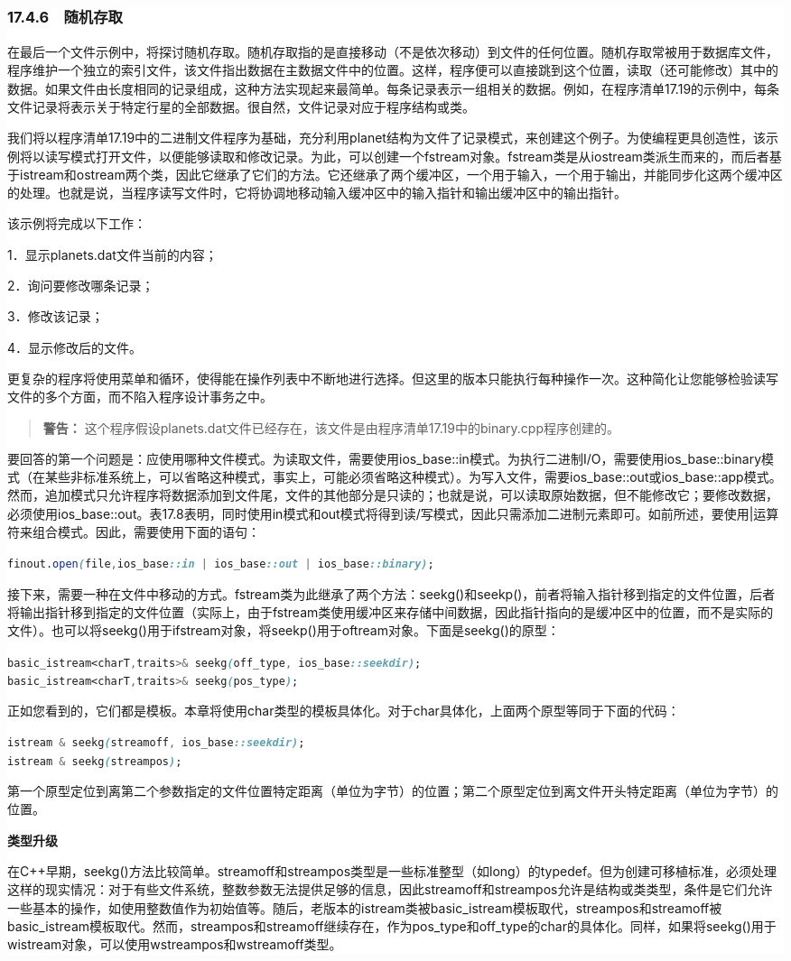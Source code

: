 ### 17.4.6　随机存取

在最后一个文件示例中，将探讨随机存取。随机存取指的是直接移动（不是依次移动）到文件的任何位置。随机存取常被用于数据库文件，程序维护一个独立的索引文件，该文件指出数据在主数据文件中的位置。这样，程序便可以直接跳到这个位置，读取（还可能修改）其中的数据。如果文件由长度相同的记录组成，这种方法实现起来最简单。每条记录表示一组相关的数据。例如，在程序清单17.19的示例中，每条文件记录将表示关于特定行星的全部数据。很自然，文件记录对应于程序结构或类。

我们将以程序清单17.19中的二进制文件程序为基础，充分利用planet结构为文件了记录模式，来创建这个例子。为使编程更具创造性，该示例将以读写模式打开文件，以便能够读取和修改记录。为此，可以创建一个fstream对象。fstream类是从iostream类派生而来的，而后者基于istream和ostream两个类，因此它继承了它们的方法。它还继承了两个缓冲区，一个用于输入，一个用于输出，并能同步化这两个缓冲区的处理。也就是说，当程序读写文件时，它将协调地移动输入缓冲区中的输入指针和输出缓冲区中的输出指针。

该示例将完成以下工作：

1．显示planets.dat文件当前的内容；

2．询问要修改哪条记录；

3．修改该记录；

4．显示修改后的文件。

更复杂的程序将使用菜单和循环，使得能在操作列表中不断地进行选择。但这里的版本只能执行每种操作一次。这种简化让您能够检验读写文件的多个方面，而不陷入程序设计事务之中。

> **警告：**
> 这个程序假设planets.dat文件已经存在，该文件是由程序清单17.19中的binary.cpp程序创建的。

要回答的第一个问题是：应使用哪种文件模式。为读取文件，需要使用ios_base::in模式。为执行二进制I/O，需要使用ios_base::binary模式（在某些非标准系统上，可以省略这种模式，事实上，可能必须省略这种模式）。为写入文件，需要ios_base::out或ios_base::app模式。然而，追加模式只允许程序将数据添加到文件尾，文件的其他部分是只读的；也就是说，可以读取原始数据，但不能修改它；要修改数据，必须使用ios_base::out。表17.8表明，同时使用in模式和out模式将得到读/写模式，因此只需添加二进制元素即可。如前所述，要使用|运算符来组合模式。因此，需要使用下面的语句：

```css
finout.open(file,ios_base::in | ios_base::out | ios_base::binary);
```

接下来，需要一种在文件中移动的方式。fstream类为此继承了两个方法：seekg()和seekp()，前者将输入指针移到指定的文件位置，后者将输出指针移到指定的文件位置（实际上，由于fstream类使用缓冲区来存储中间数据，因此指针指向的是缓冲区中的位置，而不是实际的文件）。也可以将seekg()用于ifstream对象，将seekp()用于oftream对象。下面是seekg()的原型：

```css
basic_istream<charT,traits>& seekg(off_type, ios_base::seekdir);
basic_istream<charT,traits>& seekg(pos_type);
```

正如您看到的，它们都是模板。本章将使用char类型的模板具体化。对于char具体化，上面两个原型等同于下面的代码：

```css
istream & seekg(streamoff, ios_base::seekdir);
istream & seekg(streampos);
```

第一个原型定位到离第二个参数指定的文件位置特定距离（单位为字节）的位置；第二个原型定位到离文件开头特定距离（单位为字节）的位置。



**类型升级**

在C++早期，seekg()方法比较简单。streamoff和streampos类型是一些标准整型（如long）的typedef。但为创建可移植标准，必须处理这样的现实情况：对于有些文件系统，整数参数无法提供足够的信息，因此streamoff和streampos允许是结构或类类型，条件是它们允许一些基本的操作，如使用整数值作为初始值等。随后，老版本的istream类被basic_istream模板取代，streampos和streamoff被basic_istream模板取代。然而，streampos和streamoff继续存在，作为pos_type和off_type的char的具体化。同样，如果将seekg()用于wistream对象，可以使用wstreampos和wstreamoff类型。

